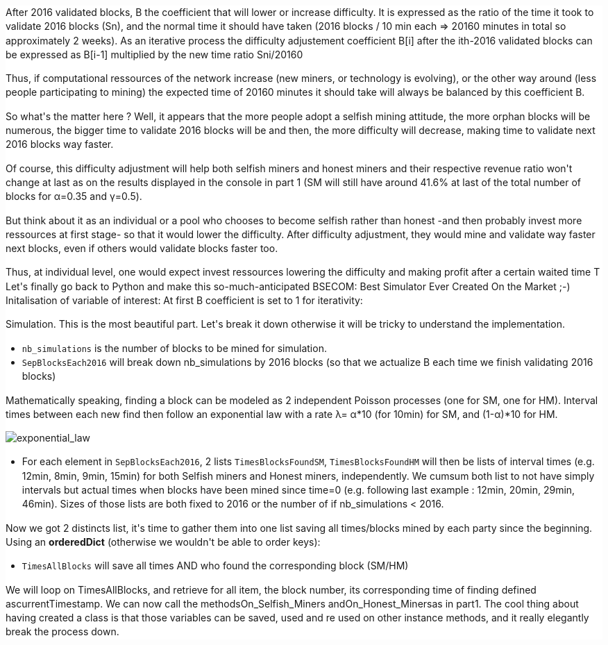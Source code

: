 After 2016 validated blocks, B the coefficient that will lower or increase difficulty. It is expressed as the ratio of the time it took to validate 2016 blocks (Sn), and the normal time it should have taken (2016 blocks / 10 min each => 20160 minutes in total so approximately 2 weeks). As an iterative process the difficulty adjustement coefficient B[i] after the ith-2016 validated blocks can be expressed as B[i-1] multiplied by the new time ratio Sni/20160


Thus, if computational ressources of the network increase (new miners, or technology is evolving), or the other way around (less people participating to mining) the expected time of 20160 minutes it should take will always be balanced by this coefficient B.

So what's the matter here ? Well, it appears that the more people adopt a selfish mining attitude, the more orphan blocks will be numerous, the bigger time to validate 2016 blocks will be and then, the more difficulty will decrease, making time to validate next 2016 blocks way faster.

Of course, this difficulty adjustment will help both selfish miners and honest miners and their respective revenue ratio won't change at last as on the results displayed in the console in part 1 (SM will still have around 41.6% at last of the total number of blocks for α=0.35 and γ=0.5). 

But think about it as an individual or a pool who chooses to become selfish rather than honest -and then probably invest more ressources at first stage- so that it would lower the difficulty. After difficulty adjustment, they would mine and validate way faster next blocks, even if others would validate blocks faster too.

Thus, at individual level, one would expect invest ressources lowering the difficulty and making profit after a certain waited time T
Let's finally go back to Python and make this so-much-anticipated BSECOM: Best Simulator Ever Created On the Market ;-)
Initalisation of variable of interest: At first B coefficient is set to 1 for iterativity:

Simulation. This is the most beautiful part. Let's break it down otherwise it will be tricky to understand the implementation.
* ```nb_simulations``` is the number of blocks to be mined for simulation.
* ```SepBlocksEach2016``` will break down nb_simulations by 2016 blocks (so that we actualize B each time we finish validating 2016 blocks) 

Mathematically speaking, finding a block can be modeled as 2 independent Poisson processes (one for SM, one for HM). Interval times between each new find then follow an exponential law with a rate  λ= α*10 (for 10min) for SM, and (1-α)*10 for HM.

![exponential_law](./img/exponential_law.png)


* For each element in ```SepBlocksEach2016```, 2 lists ```TimesBlocksFoundSM```, ```TimesBlocksFoundHM``` will then  be lists of interval times (e.g. 12min, 8min, 9min, 15min) for both Selfish miners and Honest miners, independently. We cumsum both list to not have simply intervals but actual times when blocks have been mined since time=0 (e.g. following last example : 12min, 20min, 29min, 46min). Sizes of those lists are both fixed to 2016 or the number of if nb_simulations < 2016.

Now we got 2 distincts list, it's time to gather them into one list saving all times/blocks mined by each party since the beginning. Using an **orderedDict** (otherwise we wouldn't be able to order keys):

* ```TimesAllBlocks``` will save all times AND who found the corresponding block (SM/HM)

We will loop on TimesAllBlocks, and retrieve for all item, the block number, its corresponding time of finding defined ascurrentTimestamp. We can now call the methodsOn_Selfish_Miners andOn_Honest_Minersas in part1. The cool thing about having created a class is that those variables can be saved, used and re used on other instance methods, and it really elegantly break the process down.
